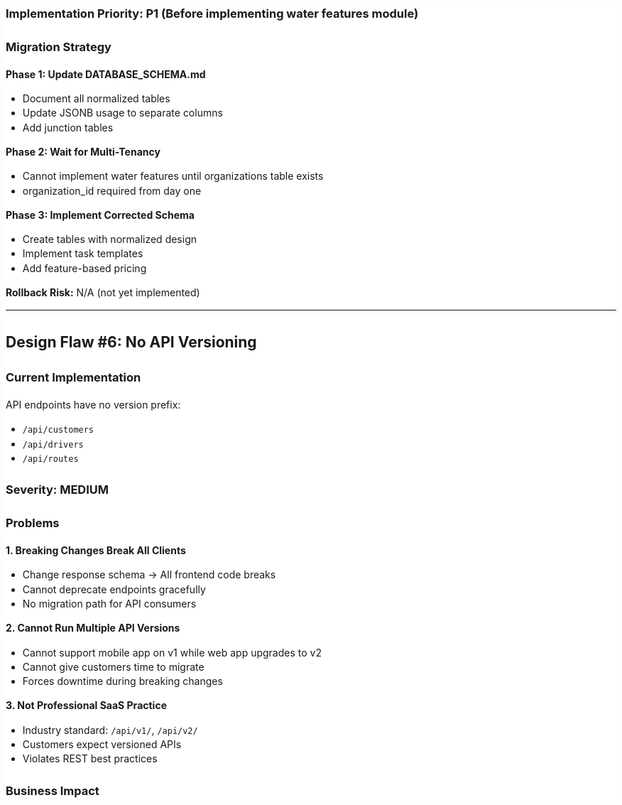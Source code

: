 ### Implementation Priority: **P1** (Before implementing water features module)

### Migration Strategy

**Phase 1: Update DATABASE_SCHEMA.md**
- Document all normalized tables
- Update JSONB usage to separate columns
- Add junction tables

**Phase 2: Wait for Multi-Tenancy**
- Cannot implement water features until organizations table exists
- organization_id required from day one

**Phase 3: Implement Corrected Schema**
- Create tables with normalized design
- Implement task templates
- Add feature-based pricing

**Rollback Risk:** N/A (not yet implemented)

---

## Design Flaw #6: No API Versioning

### Current Implementation
API endpoints have no version prefix:
- `/api/customers`
- `/api/drivers`
- `/api/routes`

### Severity: **MEDIUM**

### Problems

**1. Breaking Changes Break All Clients**
- Change response schema → All frontend code breaks
- Cannot deprecate endpoints gracefully
- No migration path for API consumers

**2. Cannot Run Multiple API Versions**
- Cannot support mobile app on v1 while web app upgrades to v2
- Cannot give customers time to migrate
- Forces downtime during breaking changes

**3. Not Professional SaaS Practice**
- Industry standard: `/api/v1/`, `/api/v2/`
- Customers expect versioned APIs
- Violates REST best practices

### Business Impact
